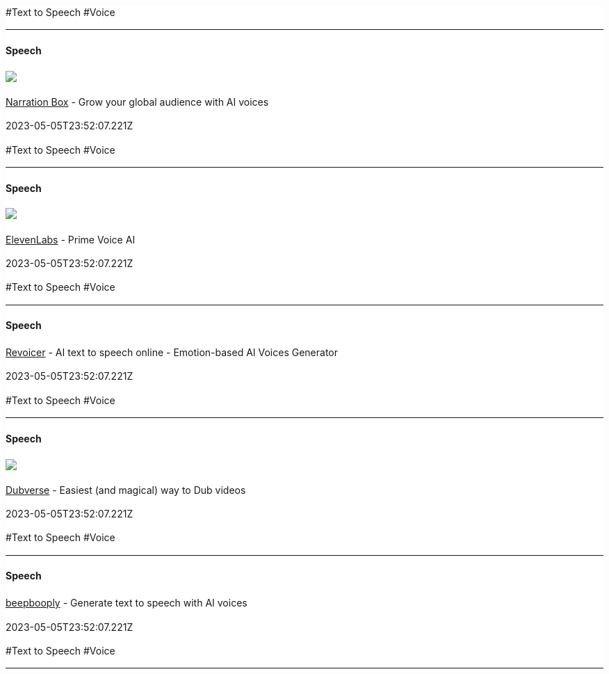 #Text to Speech #Voice

---

#### Speech

![](https://www.chooch.com/wp-content/uploads/2023/07/chooch-ai-computer-vision-technology-og.jpg)

[Narration Box](https://chooch.com) - Grow your global audience with AI voices

2023-05-05T23:52:07.221Z

#Text to Speech #Voice

---

#### Speech

![](https://d1muf25xaso8hp.cloudfront.net/https%3A%2F%2Fdb927f21e4d40d6a2f97d16c95d0dc83.cdn.bubble.io%2Ff1674863907029x309097793543457340%2FGroup%25203634-2.png?w=&h=&auto=compress&dpr=1&fit=max)

[ElevenLabs](https://hairbyai.com) - Prime Voice AI

2023-05-05T23:52:07.221Z

#Text to Speech #Voice

---

#### Speech

[Revoicer](https://meme.koll.ai) - AI text to speech online - Emotion-based AI Voices Generator

2023-05-05T23:52:07.221Z

#Text to Speech #Voice

---

#### Speech

![](https://static.opus.ai/preview.png)

[Dubverse](https://opus.ai) - Easiest (and magical) way to Dub videos

2023-05-05T23:52:07.221Z

#Text to Speech #Voice

---

#### Speech

[beepbooply](https://rose.ai) - Generate text to speech with AI voices

2023-05-05T23:52:07.221Z

#Text to Speech #Voice

---
